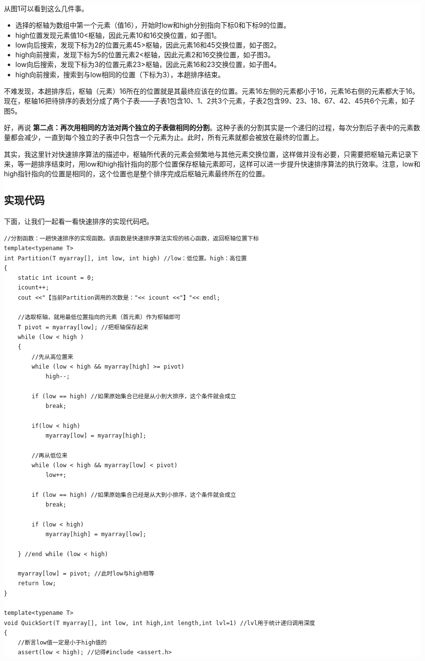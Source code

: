 从图1可以看到这么几件事。

- 选择的枢轴为数组中第一个元素（值16），开始时low和high分别指向下标0和下标9的位置。
- high位置发现元素值10<枢轴，因此元素10和16交换位置，如子图1。
- low向后搜索，发现下标为2的位置元素45>枢轴，因此元素16和45交换位置，如子图2。
- high向前搜索，发现下标为5的位置元素2<枢轴，因此元素2和16交换位置，如子图3。
- low向后搜索，发现下标为3的位置元素23>枢轴，因此元素16和23交换位置，如子图4。
- high向前搜索，搜索到与low相同的位置（下标为3），本趟排序结束。

不难发现，本趟排序后，枢轴（元素）16所在的位置就是其最终应该在的位置。元素16左侧的元素都小于16，元素16右侧的元素都大于16。现在，枢轴16把待排序的表划分成了两个子表——子表1包含10、1、2共3个元素，子表2包含99、23、18、67、42、45共6个元素，如子图5。

好，再说 **第二点：再次用相同的方法对两个独立的子表做相同的分割**。这种子表的分割其实是一个递归的过程，每次分割后子表中的元素数量都会减少，一直到每个独立的子表中只包含一个元素为止。此时，所有元素就都会被放在最终的位置上。

其实，我这里针对快速排序算法的描述中，枢轴所代表的元素会频繁地与其他元素交换位置，这样做并没有必要，只需要把枢轴元素记录下来，等一趟排序结束时，用low和high指针指向的那个位置保存枢轴元素即可，这样可以进一步提升快速排序算法的执行效率。注意，low和high指针指向的位置是相同的，这个位置也是整个排序完成后枢轴元素最终所在的位置。

## 实现代码

下面，让我们一起看一看快速排序的实现代码吧。

```plain
//分割函数：一趟快速排序的实现函数。该函数是快速排序算法实现的核心函数，返回枢轴位置下标
template<typename T>
int Partition(T myarray[], int low, int high) //low：低位置。high：高位置
{
	static int icount = 0;
	icount++;
	cout <<"【当前Partition调用的次数是："<< icount <<"】"<< endl;

	//选取枢轴，就用最低位置指向的元素（首元素）作为枢轴即可
	T pivot = myarray[low]; //把枢轴保存起来
	while (low < high )
	{
		//先从高位置来
		while (low < high && myarray[high] >= pivot)
			high--;

		if (low == high) //如果原始集合已经是从小到大排序，这个条件就会成立
			break;

		if(low < high)
			myarray[low] = myarray[high];

		//再从低位来
		while (low < high && myarray[low] < pivot)
			low++;

		if (low == high) //如果原始集合已经是从大到小排序，这个条件就会成立
			break;

		if (low < high)
			myarray[high] = myarray[low];

	} //end while (low < high)

	myarray[low] = pivot; //此时low与high相等
	return low;
}

template<typename T>
void QuickSort(T myarray[], int low, int high,int length,int lvl=1) //lvl用于统计递归调用深度
{
	//断言low值一定是小于high值的
	assert(low < high); //记得#include <assert.h>
```